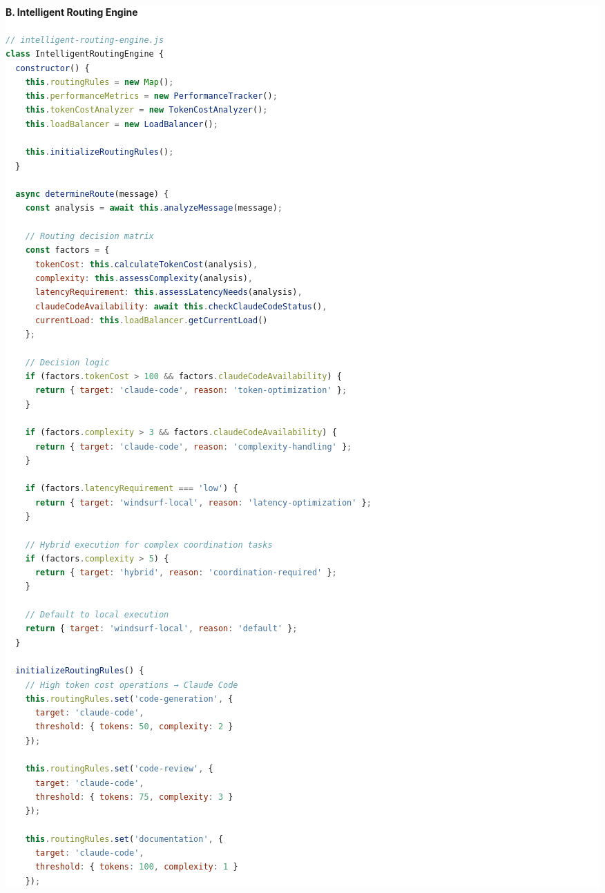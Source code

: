 #### **B. Intelligent Routing Engine**
```javascript
// intelligent-routing-engine.js
class IntelligentRoutingEngine {
  constructor() {
    this.routingRules = new Map();
    this.performanceMetrics = new PerformanceTracker();
    this.tokenCostAnalyzer = new TokenCostAnalyzer();
    this.loadBalancer = new LoadBalancer();
    
    this.initializeRoutingRules();
  }
  
  async determineRoute(message) {
    const analysis = await this.analyzeMessage(message);
    
    // Routing decision matrix
    const factors = {
      tokenCost: this.calculateTokenCost(analysis),
      complexity: this.assessComplexity(analysis),
      latencyRequirement: this.assessLatencyNeeds(analysis),
      claudeCodeAvailability: await this.checkClaudeCodeStatus(),
      currentLoad: this.loadBalancer.getCurrentLoad()
    };
    
    // Decision logic
    if (factors.tokenCost > 100 && factors.claudeCodeAvailability) {
      return { target: 'claude-code', reason: 'token-optimization' };
    }
    
    if (factors.complexity > 3 && factors.claudeCodeAvailability) {
      return { target: 'claude-code', reason: 'complexity-handling' };
    }
    
    if (factors.latencyRequirement === 'low') {
      return { target: 'windsurf-local', reason: 'latency-optimization' };
    }
    
    // Hybrid execution for complex coordination tasks
    if (factors.complexity > 5) {
      return { target: 'hybrid', reason: 'coordination-required' };
    }
    
    // Default to local execution
    return { target: 'windsurf-local', reason: 'default' };
  }
  
  initializeRoutingRules() {
    // High token cost operations → Claude Code
    this.routingRules.set('code-generation', {
      target: 'claude-code',
      threshold: { tokens: 50, complexity: 2 }
    });
    
    this.routingRules.set('code-review', {
      target: 'claude-code',
      threshold: { tokens: 75, complexity: 3 }
    });
    
    this.routingRules.set('documentation', {
      target: 'claude-code',
      threshold: { tokens: 100, complexity: 1 }
    });
```